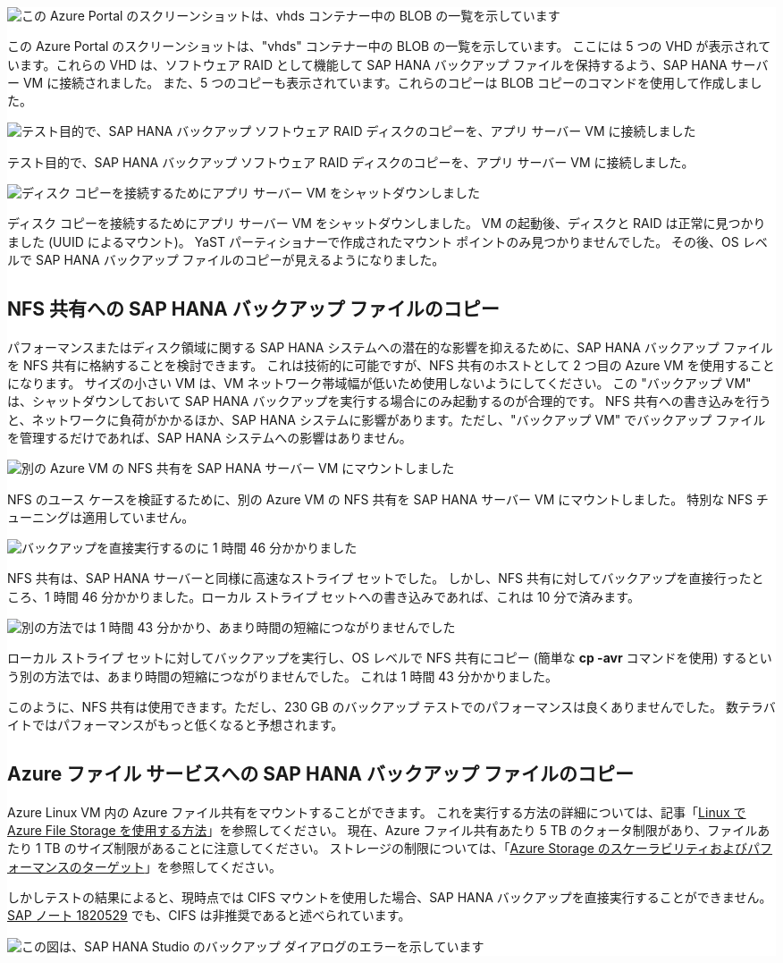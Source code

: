 ![この Azure Portal のスクリーンショットは、vhds コンテナー中の BLOB の一覧を示しています](media/sap-hana-backup-file-level/image032.png)

この Azure Portal のスクリーンショットは、&quot;vhds&quot; コンテナー中の BLOB の一覧を示しています。 ここには 5 つの VHD が表示されています。これらの VHD は、ソフトウェア RAID として機能して SAP HANA バックアップ ファイルを保持するよう、SAP HANA サーバー VM に接続されました。 また、5 つのコピーも表示されています。これらのコピーは BLOB コピーのコマンドを使用して作成しました。

![テスト目的で、SAP HANA バックアップ ソフトウェア RAID ディスクのコピーを、アプリ サーバー VM に接続しました](media/sap-hana-backup-file-level/image033.png)

テスト目的で、SAP HANA バックアップ ソフトウェア RAID ディスクのコピーを、アプリ サーバー VM に接続しました。

![ディスク コピーを接続するためにアプリ サーバー VM をシャットダウンしました](media/sap-hana-backup-file-level/image034.png)

ディスク コピーを接続するためにアプリ サーバー VM をシャットダウンしました。 VM の起動後、ディスクと RAID は正常に見つかりました (UUID によるマウント)。 YaST パーティショナーで作成されたマウント ポイントのみ見つかりませんでした。 その後、OS レベルで SAP HANA バックアップ ファイルのコピーが見えるようになりました。

## <a name="copy-sap-hana-backup-files-to-nfs-share"></a>NFS 共有への SAP HANA バックアップ ファイルのコピー

パフォーマンスまたはディスク領域に関する SAP HANA システムへの潜在的な影響を抑えるために、SAP HANA バックアップ ファイルを NFS 共有に格納することを検討できます。 これは技術的に可能ですが、NFS 共有のホストとして 2 つ目の Azure VM を使用することになります。 サイズの小さい VM は、VM ネットワーク帯域幅が低いため使用しないようにしてください。 この &quot;バックアップ VM&quot; は、シャットダウンしておいて SAP HANA バックアップを実行する場合にのみ起動するのが合理的です。 NFS 共有への書き込みを行うと、ネットワークに負荷がかかるほか、SAP HANA システムに影響があります。ただし、&quot;バックアップ VM&quot; でバックアップ ファイルを管理するだけであれば、SAP HANA システムへの影響はありません。

![別の Azure VM の NFS 共有を SAP HANA サーバー VM にマウントしました](media/sap-hana-backup-file-level/image035.png)

NFS のユース ケースを検証するために、別の Azure VM の NFS 共有を SAP HANA サーバー VM にマウントしました。 特別な NFS チューニングは適用していません。

![バックアップを直接実行するのに 1 時間 46 分かかりました](media/sap-hana-backup-file-level/image036.png)

NFS 共有は、SAP HANA サーバーと同様に高速なストライプ セットでした。 しかし、NFS 共有に対してバックアップを直接行ったところ、1 時間 46 分かかりました。ローカル ストライプ セットへの書き込みであれば、これは 10 分で済みます。

![別の方法では 1 時間 43 分かかり、あまり時間の短縮につながりませんでした](media/sap-hana-backup-file-level/image037.png)

ローカル ストライプ セットに対してバックアップを実行し、OS レベルで NFS 共有にコピー (簡単な **cp -avr** コマンドを使用) するという別の方法では、あまり時間の短縮につながりませんでした。 これは 1 時間 43 分かかりました。

このように、NFS 共有は使用できます。ただし、230 GB のバックアップ テストでのパフォーマンスは良くありませんでした。 数テラバイトではパフォーマンスがもっと低くなると予想されます。

## <a name="copy-sap-hana-backup-files-to-azure-file-service"></a>Azure ファイル サービスへの SAP HANA バックアップ ファイルのコピー

Azure Linux VM 内の Azure ファイル共有をマウントすることができます。 これを実行する方法の詳細については、記事「[Linux で Azure File Storage を使用する方法](../../../storage/files/storage-how-to-use-files-linux.md)」を参照してください。 現在、Azure ファイル共有あたり 5 TB のクォータ制限があり、ファイルあたり 1 TB のサイズ制限があることに注意してください。 ストレージの制限については、「[Azure Storage のスケーラビリティおよびパフォーマンスのターゲット](../../../storage/common/storage-scalability-targets.md)」を参照してください。

しかしテストの結果によると、現時点では CIFS マウントを使用した場合、SAP HANA バックアップを直接実行することができません。 [SAP ノート 1820529](https://launchpad.support.sap.com/#/notes/1820529) でも、CIFS は非推奨であると述べられています。

![この図は、SAP HANA Studio のバックアップ ダイアログのエラーを示しています](media/sap-hana-backup-file-level/image038.png)
